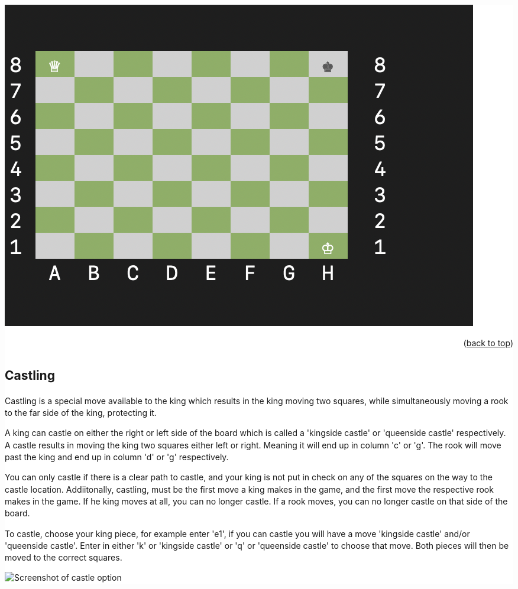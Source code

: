 ![Screenshot of after promotion](https://github.com/RaspberryRat/chess/blob/main/screen_shots/screen_promotion2.png)

<p align="right">(<a href="#readme-top">back to top</a>)</p>


## Castling

<p>Castling is a special move available to the king which results in the king moving two squares, while simultaneously moving a rook to the far side of the king, protecting it.</p>
<p>A king can castle on either the right or left side of the board which is called a 'kingside castle' or 'queenside castle' respectively. A castle results in moving the king two squares either left or right. Meaning it will end up in column 'c' or 'g'. The rook will move past the king and end up in column 'd' or 'g' respectively.</p>
<p>You can only castle if there is a clear path to castle, and your king is not put in check on any of the squares on the way to the castle location. Addiitonally, castling, must be the first move a king makes in the game, and the first move the respective rook makes in the game. If he king moves at all, you can no longer castle. If a rook moves, you can no longer castle on that side of the board.</p>

<p>To castle, choose your king piece, for example enter 'e1', if you can castle you will have a move 'kingside castle' and/or 'queenside castle'. Enter in either 'k' or 'kingside castle' or 'q' or 'queenside castle' to choose that move. Both pieces will then be moved to the correct squares.</p>

![Screenshot of castle option](https://github.com/RaspberryRat/chess/blob/main/screen_shots/castle_options.png)

